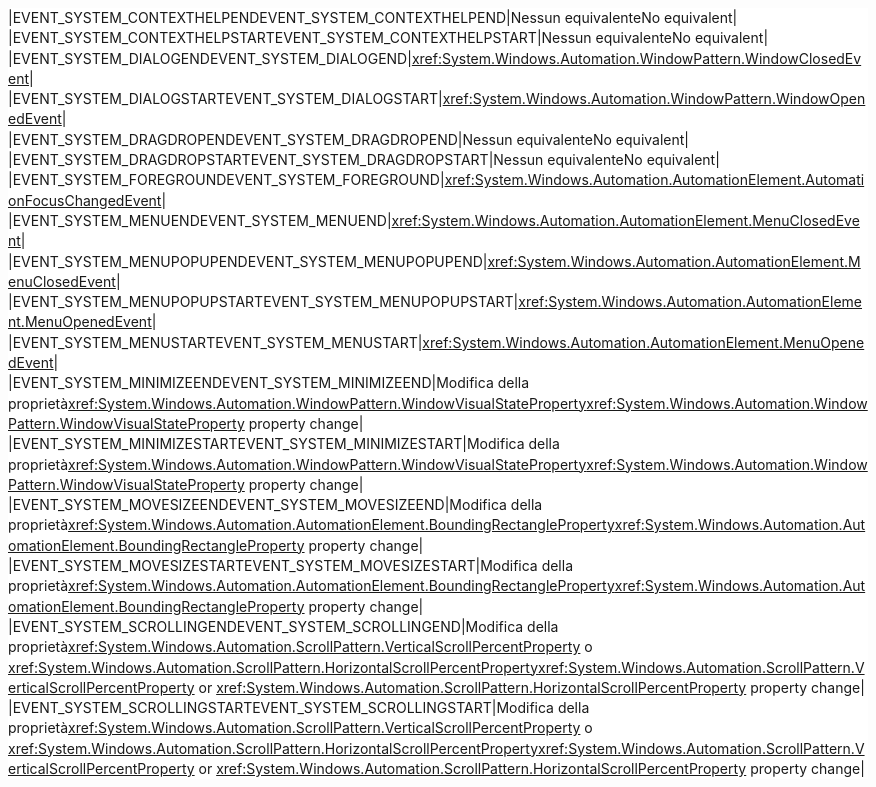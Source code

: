 |<span data-ttu-id="b369b-389">EVENT_SYSTEM_CONTEXTHELPEND</span><span class="sxs-lookup"><span data-stu-id="b369b-389">EVENT_SYSTEM_CONTEXTHELPEND</span></span>|<span data-ttu-id="b369b-390">Nessun equivalente</span><span class="sxs-lookup"><span data-stu-id="b369b-390">No equivalent</span></span>|  
|<span data-ttu-id="b369b-391">EVENT_SYSTEM_CONTEXTHELPSTART</span><span class="sxs-lookup"><span data-stu-id="b369b-391">EVENT_SYSTEM_CONTEXTHELPSTART</span></span>|<span data-ttu-id="b369b-392">Nessun equivalente</span><span class="sxs-lookup"><span data-stu-id="b369b-392">No equivalent</span></span>|  
|<span data-ttu-id="b369b-393">EVENT_SYSTEM_DIALOGEND</span><span class="sxs-lookup"><span data-stu-id="b369b-393">EVENT_SYSTEM_DIALOGEND</span></span>|<xref:System.Windows.Automation.WindowPattern.WindowClosedEvent>|  
|<span data-ttu-id="b369b-394">EVENT_SYSTEM_DIALOGSTART</span><span class="sxs-lookup"><span data-stu-id="b369b-394">EVENT_SYSTEM_DIALOGSTART</span></span>|<xref:System.Windows.Automation.WindowPattern.WindowOpenedEvent>|  
|<span data-ttu-id="b369b-395">EVENT_SYSTEM_DRAGDROPEND</span><span class="sxs-lookup"><span data-stu-id="b369b-395">EVENT_SYSTEM_DRAGDROPEND</span></span>|<span data-ttu-id="b369b-396">Nessun equivalente</span><span class="sxs-lookup"><span data-stu-id="b369b-396">No equivalent</span></span>|  
|<span data-ttu-id="b369b-397">EVENT_SYSTEM_DRAGDROPSTART</span><span class="sxs-lookup"><span data-stu-id="b369b-397">EVENT_SYSTEM_DRAGDROPSTART</span></span>|<span data-ttu-id="b369b-398">Nessun equivalente</span><span class="sxs-lookup"><span data-stu-id="b369b-398">No equivalent</span></span>|  
|<span data-ttu-id="b369b-399">EVENT_SYSTEM_FOREGROUND</span><span class="sxs-lookup"><span data-stu-id="b369b-399">EVENT_SYSTEM_FOREGROUND</span></span>|<xref:System.Windows.Automation.AutomationElement.AutomationFocusChangedEvent>|  
|<span data-ttu-id="b369b-400">EVENT_SYSTEM_MENUEND</span><span class="sxs-lookup"><span data-stu-id="b369b-400">EVENT_SYSTEM_MENUEND</span></span>|<xref:System.Windows.Automation.AutomationElement.MenuClosedEvent>|  
|<span data-ttu-id="b369b-401">EVENT_SYSTEM_MENUPOPUPEND</span><span class="sxs-lookup"><span data-stu-id="b369b-401">EVENT_SYSTEM_MENUPOPUPEND</span></span>|<xref:System.Windows.Automation.AutomationElement.MenuClosedEvent>|  
|<span data-ttu-id="b369b-402">EVENT_SYSTEM_MENUPOPUPSTART</span><span class="sxs-lookup"><span data-stu-id="b369b-402">EVENT_SYSTEM_MENUPOPUPSTART</span></span>|<xref:System.Windows.Automation.AutomationElement.MenuOpenedEvent>|  
|<span data-ttu-id="b369b-403">EVENT_SYSTEM_MENUSTART</span><span class="sxs-lookup"><span data-stu-id="b369b-403">EVENT_SYSTEM_MENUSTART</span></span>|<xref:System.Windows.Automation.AutomationElement.MenuOpenedEvent>|  
|<span data-ttu-id="b369b-404">EVENT_SYSTEM_MINIMIZEEND</span><span class="sxs-lookup"><span data-stu-id="b369b-404">EVENT_SYSTEM_MINIMIZEEND</span></span>|<span data-ttu-id="b369b-405">Modifica della proprietà<xref:System.Windows.Automation.WindowPattern.WindowVisualStateProperty></span><span class="sxs-lookup"><span data-stu-id="b369b-405"><xref:System.Windows.Automation.WindowPattern.WindowVisualStateProperty> property change</span></span>|  
|<span data-ttu-id="b369b-406">EVENT_SYSTEM_MINIMIZESTART</span><span class="sxs-lookup"><span data-stu-id="b369b-406">EVENT_SYSTEM_MINIMIZESTART</span></span>|<span data-ttu-id="b369b-407">Modifica della proprietà<xref:System.Windows.Automation.WindowPattern.WindowVisualStateProperty></span><span class="sxs-lookup"><span data-stu-id="b369b-407"><xref:System.Windows.Automation.WindowPattern.WindowVisualStateProperty> property change</span></span>|  
|<span data-ttu-id="b369b-408">EVENT_SYSTEM_MOVESIZEEND</span><span class="sxs-lookup"><span data-stu-id="b369b-408">EVENT_SYSTEM_MOVESIZEEND</span></span>|<span data-ttu-id="b369b-409">Modifica della proprietà<xref:System.Windows.Automation.AutomationElement.BoundingRectangleProperty></span><span class="sxs-lookup"><span data-stu-id="b369b-409"><xref:System.Windows.Automation.AutomationElement.BoundingRectangleProperty> property change</span></span>|  
|<span data-ttu-id="b369b-410">EVENT_SYSTEM_MOVESIZESTART</span><span class="sxs-lookup"><span data-stu-id="b369b-410">EVENT_SYSTEM_MOVESIZESTART</span></span>|<span data-ttu-id="b369b-411">Modifica della proprietà<xref:System.Windows.Automation.AutomationElement.BoundingRectangleProperty></span><span class="sxs-lookup"><span data-stu-id="b369b-411"><xref:System.Windows.Automation.AutomationElement.BoundingRectangleProperty> property change</span></span>|  
|<span data-ttu-id="b369b-412">EVENT_SYSTEM_SCROLLINGEND</span><span class="sxs-lookup"><span data-stu-id="b369b-412">EVENT_SYSTEM_SCROLLINGEND</span></span>|<span data-ttu-id="b369b-413">Modifica della proprietà<xref:System.Windows.Automation.ScrollPattern.VerticalScrollPercentProperty> o <xref:System.Windows.Automation.ScrollPattern.HorizontalScrollPercentProperty></span><span class="sxs-lookup"><span data-stu-id="b369b-413"><xref:System.Windows.Automation.ScrollPattern.VerticalScrollPercentProperty> or <xref:System.Windows.Automation.ScrollPattern.HorizontalScrollPercentProperty> property change</span></span>|  
|<span data-ttu-id="b369b-414">EVENT_SYSTEM_SCROLLINGSTART</span><span class="sxs-lookup"><span data-stu-id="b369b-414">EVENT_SYSTEM_SCROLLINGSTART</span></span>|<span data-ttu-id="b369b-415">Modifica della proprietà<xref:System.Windows.Automation.ScrollPattern.VerticalScrollPercentProperty> o <xref:System.Windows.Automation.ScrollPattern.HorizontalScrollPercentProperty></span><span class="sxs-lookup"><span data-stu-id="b369b-415"><xref:System.Windows.Automation.ScrollPattern.VerticalScrollPercentProperty> or <xref:System.Windows.Automation.ScrollPattern.HorizontalScrollPercentProperty> property change</span></span>|  